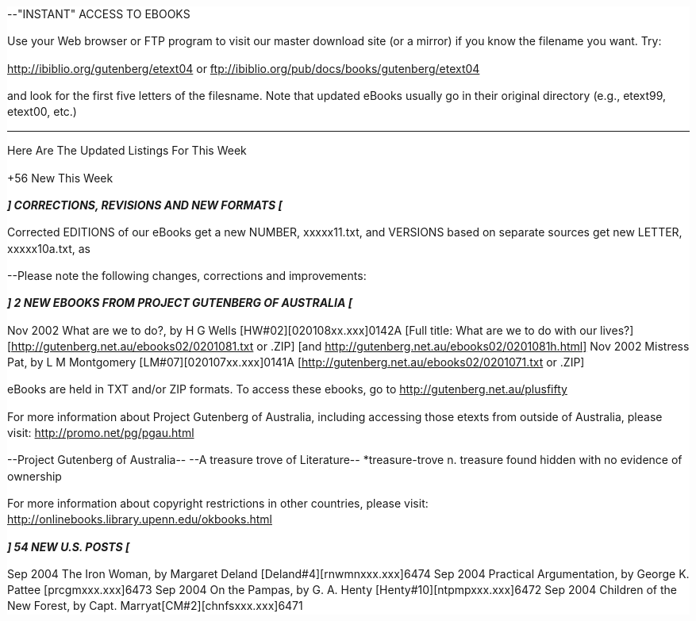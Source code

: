--"INSTANT" ACCESS TO EBOOKS

Use your Web browser or FTP program to visit our master download
site (or a mirror) if you know the filename you want.  Try:

http://ibiblio.org/gutenberg/etext04
or
ftp://ibiblio.org/pub/docs/books/gutenberg/etext04

and look for the first five letters of the filesname.  Note that updated
eBooks usually go in their original directory (e.g., etext99, etext00, etc.)

***

Here Are The Updated Listings For This Week



+56 New This Week




***] CORRECTIONS, REVISIONS AND NEW FORMATS [***

Corrected EDITIONS of our eBooks get a new NUMBER, xxxxx11.txt, and
VERSIONS based on separate sources get new LETTER, xxxxx10a.txt, as

--Please note the following changes, corrections and improvements:



***] 2 NEW EBOOKS FROM PROJECT GUTENBERG OF AUSTRALIA [***

Nov 2002 What are we to do?, by H G Wells           [HW#02][020108xx.xxx]0142A
[Full title: What are we to do with our lives?]
[http://gutenberg.net.au/ebooks02/0201081.txt or .ZIP]
[and http://gutenberg.net.au/ebooks02/0201081h.html]
Nov 2002 Mistress Pat, by L M Montgomery            [LM#07][020107xx.xxx]0141A
[http://gutenberg.net.au/ebooks02/0201071.txt or .ZIP]


eBooks are held in TXT and/or ZIP formats.  To access these ebooks, go to
http://gutenberg.net.au/plusfifty

For more information about Project Gutenberg of Australia, including
accessing those etexts from outside of Australia, please visit:
http://promo.net/pg/pgau.html

--Project Gutenberg of Australia--
--A treasure trove of Literature--
*treasure-trove n. treasure found hidden with no evidence of ownership

For more information about copyright restrictions in other countries,
please visit:
http://onlinebooks.library.upenn.edu/okbooks.html


***] 54 NEW U.S. POSTS [***

Sep 2004 The Iron Woman, by Margaret Deland      [Deland#4][rnwmnxxx.xxx]6474
Sep 2004 Practical Argumentation, by George K. Pattee      [prcgmxxx.xxx]6473
Sep 2004 On the Pampas, by G. A. Henty           [Henty#10][ntpmpxxx.xxx]6472
Sep 2004 Children of the New Forest, by Capt. Marryat[CM#2][chnfsxxx.xxx]6471
